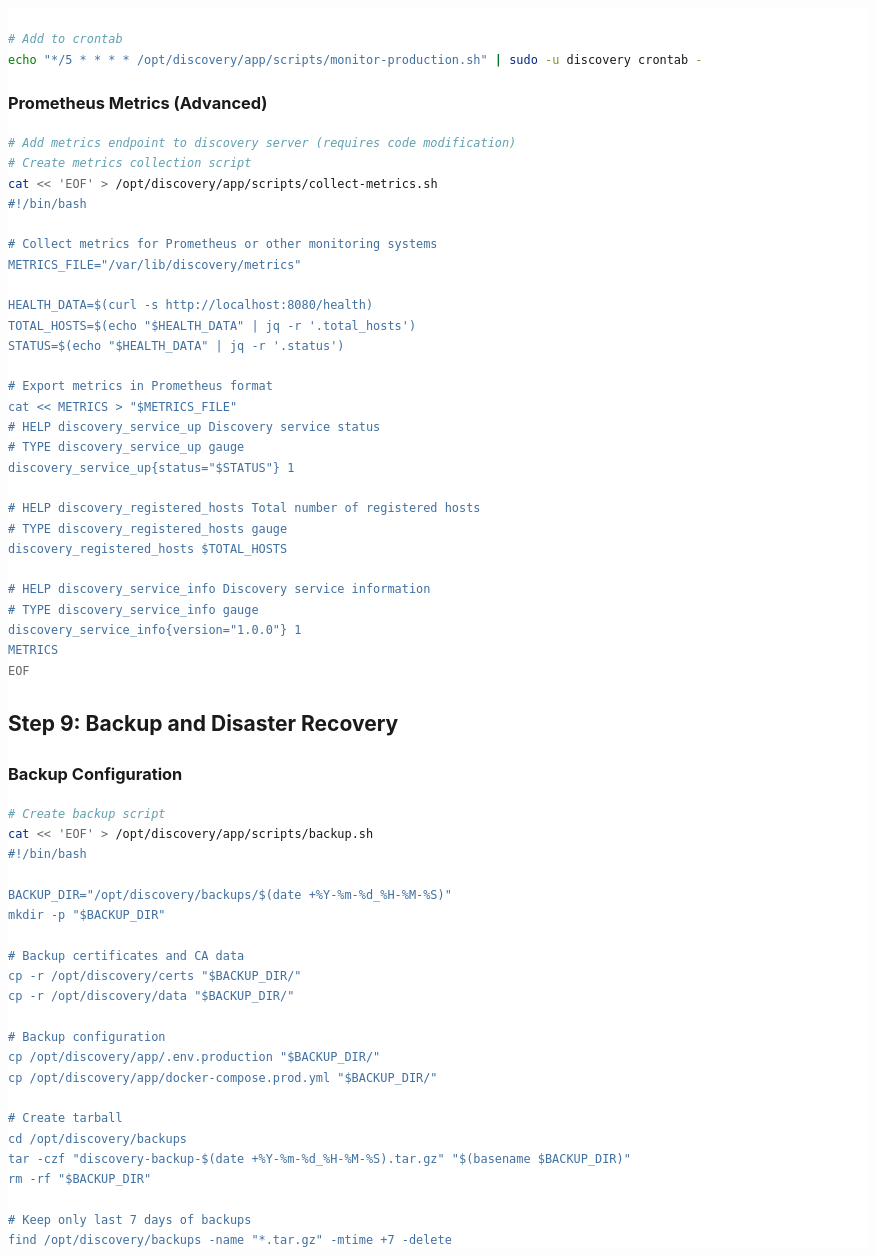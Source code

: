 ```bash

# Add to crontab
echo "*/5 * * * * /opt/discovery/app/scripts/monitor-production.sh" | sudo -u discovery crontab -
```

### Prometheus Metrics (Advanced)
```bash
# Add metrics endpoint to discovery server (requires code modification)
# Create metrics collection script
cat << 'EOF' > /opt/discovery/app/scripts/collect-metrics.sh
#!/bin/bash

# Collect metrics for Prometheus or other monitoring systems
METRICS_FILE="/var/lib/discovery/metrics"

HEALTH_DATA=$(curl -s http://localhost:8080/health)
TOTAL_HOSTS=$(echo "$HEALTH_DATA" | jq -r '.total_hosts')
STATUS=$(echo "$HEALTH_DATA" | jq -r '.status')

# Export metrics in Prometheus format
cat << METRICS > "$METRICS_FILE"
# HELP discovery_service_up Discovery service status
# TYPE discovery_service_up gauge
discovery_service_up{status="$STATUS"} 1

# HELP discovery_registered_hosts Total number of registered hosts
# TYPE discovery_registered_hosts gauge
discovery_registered_hosts $TOTAL_HOSTS

# HELP discovery_service_info Discovery service information
# TYPE discovery_service_info gauge
discovery_service_info{version="1.0.0"} 1
METRICS
EOF
```

## Step 9: Backup and Disaster Recovery

### Backup Configuration
```bash
# Create backup script
cat << 'EOF' > /opt/discovery/app/scripts/backup.sh
#!/bin/bash

BACKUP_DIR="/opt/discovery/backups/$(date +%Y-%m-%d_%H-%M-%S)"
mkdir -p "$BACKUP_DIR"

# Backup certificates and CA data
cp -r /opt/discovery/certs "$BACKUP_DIR/"
cp -r /opt/discovery/data "$BACKUP_DIR/"

# Backup configuration
cp /opt/discovery/app/.env.production "$BACKUP_DIR/"
cp /opt/discovery/app/docker-compose.prod.yml "$BACKUP_DIR/"

# Create tarball
cd /opt/discovery/backups
tar -czf "discovery-backup-$(date +%Y-%m-%d_%H-%M-%S).tar.gz" "$(basename $BACKUP_DIR)"
rm -rf "$BACKUP_DIR"

# Keep only last 7 days of backups
find /opt/discovery/backups -name "*.tar.gz" -mtime +7 -delete
```